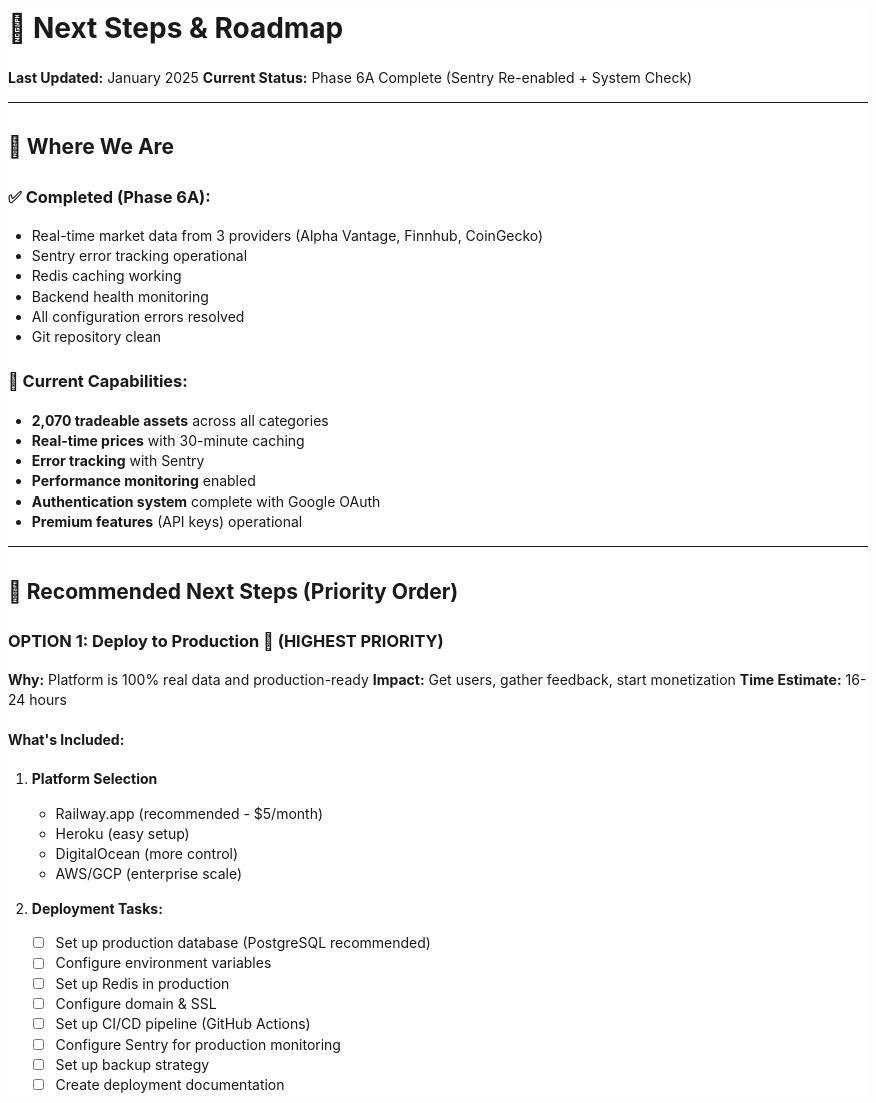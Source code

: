 # 🎯 Next Steps & Roadmap

**Last Updated:** January 2025
**Current Status:** Phase 6A Complete (Sentry Re-enabled + System Check)

---

## 📍 Where We Are

### ✅ Completed (Phase 6A):
- Real-time market data from 3 providers (Alpha Vantage, Finnhub, CoinGecko)
- Sentry error tracking operational
- Redis caching working
- Backend health monitoring
- All configuration errors resolved
- Git repository clean

### 🎨 Current Capabilities:
- **2,070 tradeable assets** across all categories
- **Real-time prices** with 30-minute caching
- **Error tracking** with Sentry
- **Performance monitoring** enabled
- **Authentication system** complete with Google OAuth
- **Premium features** (API keys) operational

---

## 🚀 Recommended Next Steps (Priority Order)

### **OPTION 1: Deploy to Production** 🌟 (HIGHEST PRIORITY)
**Why:** Platform is 100% real data and production-ready
**Impact:** Get users, gather feedback, start monetization
**Time Estimate:** 16-24 hours

#### What's Included:
1. **Platform Selection**
   - Railway.app (recommended - $5/month)
   - Heroku (easy setup)
   - DigitalOcean (more control)
   - AWS/GCP (enterprise scale)

2. **Deployment Tasks:**
   - [ ] Set up production database (PostgreSQL recommended)
   - [ ] Configure environment variables
   - [ ] Set up Redis in production
   - [ ] Configure domain & SSL
   - [ ] Set up CI/CD pipeline (GitHub Actions)
   - [ ] Configure Sentry for production monitoring
   - [ ] Set up backup strategy
   - [ ] Create deployment documentation
